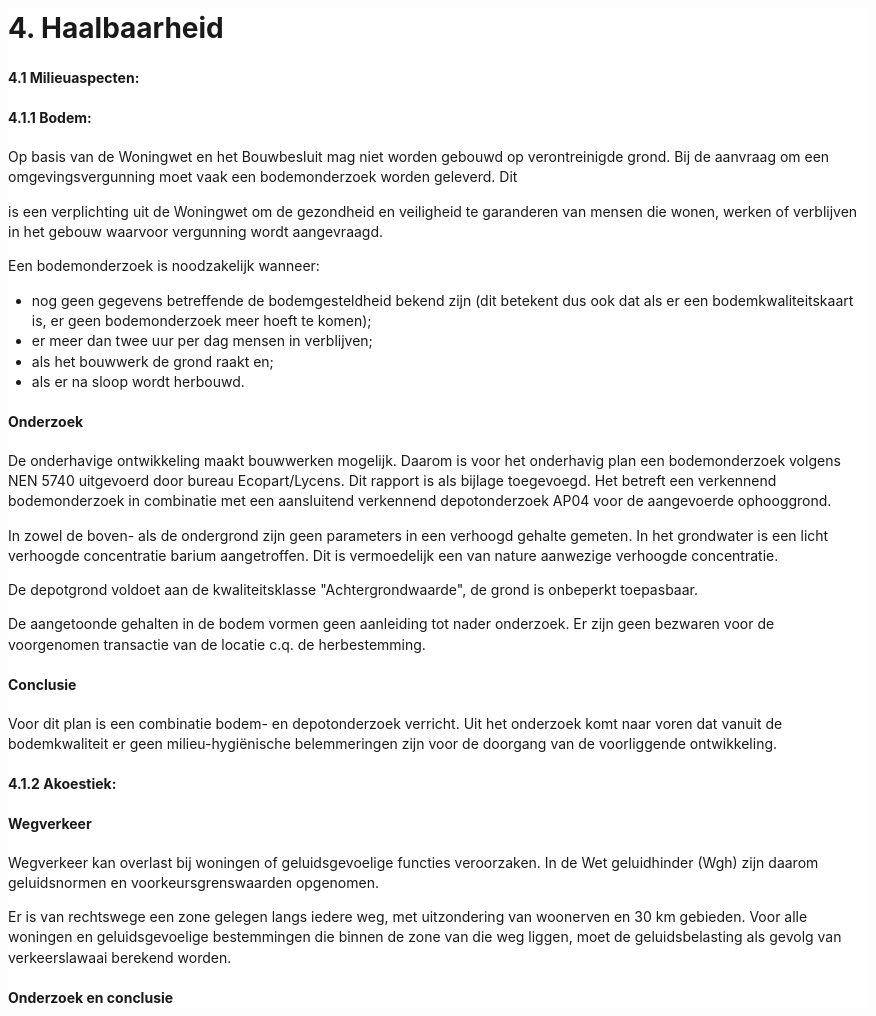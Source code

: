 # 4. Haalbaarheid

#### 4.1 Milieuaspecten:

#### 4.1.1 Bodem:

Op basis van de Woningwet en het Bouwbesluit mag niet worden gebouwd op verontreinigde grond. Bij de aanvraag om een omgevingsvergunning moet vaak een bodemonderzoek worden geleverd. Dit

is een verplichting uit de Woningwet om de gezondheid en veiligheid te garanderen van mensen die wonen, werken of verblijven in het gebouw waarvoor vergunning wordt aangevraagd.

Een bodemonderzoek is noodzakelijk wanneer:

- nog geen gegevens betreffende de bodemgesteldheid bekend zijn (dit betekent dus ook dat als er een bodemkwaliteitskaart is, er geen bodemonderzoek meer hoeft te komen);
- er meer dan twee uur per dag mensen in verblijven;
- als het bouwwerk de grond raakt en;
- als er na sloop wordt herbouwd.

#### Onderzoek

De onderhavige ontwikkeling maakt bouwwerken mogelijk. Daarom is voor het onderhavig plan een bodemonderzoek volgens NEN 5740 uitgevoerd door bureau Ecopart/Lycens. Dit rapport is als bijlage toegevoegd. Het betreft een verkennend bodemonderzoek in combinatie met een aansluitend verkennend depotonderzoek AP04 voor de aangevoerde ophooggrond.

In zowel de boven- als de ondergrond zijn geen parameters in een verhoogd gehalte gemeten. In het grondwater is een licht verhoogde concentratie barium aangetroffen. Dit is vermoedelijk een van nature aanwezige verhoogde concentratie.

De depotgrond voldoet aan de kwaliteitsklasse "Achtergrondwaarde", de grond is onbeperkt toepasbaar.

De aangetoonde gehalten in de bodem vormen geen aanleiding tot nader onderzoek. Er zijn geen bezwaren voor de voorgenomen transactie van de locatie c.q. de herbestemming.

#### Conclusie

Voor dit plan is een combinatie bodem- en depotonderzoek verricht. Uit het onderzoek komt naar voren dat vanuit de bodemkwaliteit er geen milieu-hygiënische belemmeringen zijn voor de doorgang van de voorliggende ontwikkeling.

#### 4.1.2 Akoestiek:

#### Wegverkeer

Wegverkeer kan overlast bij woningen of geluidsgevoelige functies veroorzaken. In de Wet geluidhinder (Wgh) zijn daarom geluidsnormen en voorkeursgrenswaarden opgenomen.

Er is van rechtswege een zone gelegen langs iedere weg, met uitzondering van woonerven en 30 km gebieden. Voor alle woningen en geluidsgevoelige bestemmingen die binnen de zone van die weg liggen, moet de geluidsbelasting als gevolg van verkeerslawaai berekend worden.

#### Onderzoek en conclusie
